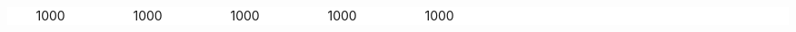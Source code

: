 <tr><td bgcolor="#FFFF99">&nbsp;</td>
    <td bgcolor="#FFFF99">&nbsp;</td>
    <td bgcolor="#FFFF99">&nbsp;</td>
    <td bgcolor="#FFFF99">&nbsp;</td>
    <td align="center" bgcolor="#FFFF99">1000</td>
    <td bgcolor="#FFFF99">&nbsp;</td>
    <td bgcolor="#FFFF99">&nbsp;</td>
    <td bgcolor="#FFFF99">&nbsp;</td>
    <td bgcolor="#FFFF99">&nbsp;</td>
    <td bgcolor="#FFFF99">&nbsp;</td></tr>

<tr><td bgcolor="#FFFF99">&nbsp;</td>
    <td bgcolor="#FFFF99">&nbsp;</td>
    <td bgcolor="#FFFF99">&nbsp;</td>
    <td bgcolor="#FFFF99">&nbsp;</td>
    <td align="center" bgcolor="#FFFF99">1000</td>
    <td bgcolor="#FFFF99">&nbsp;</td>
    <td bgcolor="#FFFF99">&nbsp;</td>
    <td bgcolor="#FFFF99">&nbsp;</td>
    <td bgcolor="#FFFF99">&nbsp;</td>
    <td bgcolor="#FFFF99">&nbsp;</td></tr>

<tr><td bgcolor="#FFFF99">&nbsp;</td>
    <td bgcolor="#FFFF99">&nbsp;</td>
    <td bgcolor="#FFFF99">&nbsp;</td>
    <td bgcolor="#FFFF99">&nbsp;</td>
    <td align="center" bgcolor="#FFFF99">1000</td>
    <td bgcolor="#FFFF99">&nbsp;</td>
    <td bgcolor="#FFFF99">&nbsp;</td>
    <td bgcolor="#FFFF99">&nbsp;</td>
    <td bgcolor="#FFFF99">&nbsp;</td>
    <td bgcolor="#FFFF99">&nbsp;</td></tr>

<tr><td bgcolor="#FFFF99">&nbsp;</td>
    <td bgcolor="#FFFF99">&nbsp;</td>
    <td bgcolor="#FFFF99">&nbsp;</td>
    <td bgcolor="#FFFF99">&nbsp;</td>
    <td align="center" bgcolor="#FFFF99">1000</td>
    <td bgcolor="#FFFF99">&nbsp;</td>
    <td bgcolor="#FFFF99">&nbsp;</td>
    <td bgcolor="#FFFF99">&nbsp;</td>
    <td bgcolor="#FFFF99">&nbsp;</td>
    <td bgcolor="#FFFF99">&nbsp;</td></tr>

<tr><td bgcolor="#FFFF99">&nbsp;</td>
    <td bgcolor="#FFFF99">&nbsp;</td>
    <td bgcolor="#FFFF99">&nbsp;</td>
    <td bgcolor="#FFFF99">&nbsp;</td>
    <td align="center" bgcolor="#FFFF99">1000</td>
    <td bgcolor="#FFFF99">&nbsp;</td>
    <td bgcolor="#FFFF99">&nbsp;</td>
    <td bgcolor="#FFFF99">&nbsp;</td>
    <td bgcolor="#FFFF99">&nbsp;</td>
    <td bgcolor="#FFFF99">&nbsp;</td></tr>
</tbody>
</table>
